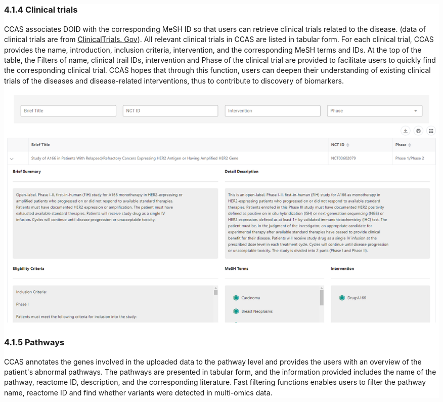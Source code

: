 ### 4.1.4 Clinical trials

CCAS  associates DOID with the corresponding MeSH ID so that users can retrieve clinical trials related to the disease. (data of clinical trials are from [ClinicalTrials. Gov](http://clinicaltrials.gov/)). All relevant clinical trials in CCAS are listed in tabular form. For each clinical trial, CCAS provides the name, introduction, inclusion criteria, intervention, and the corresponding MeSH terms and IDs. At the top of the table, the Filters of name, clinical trail IDs, intervention and Phase of the clinical trial are provided to facilitate users to quickly find the corresponding clinical trial. CCAS hopes that through this function, users can deepen their understanding of existing clinical trials of the diseases and disease-related interventions, thus to contribute to discovery of biomarkers.

![Overview](./overview_clinicaltrials.png ':size=100%')


### 4.1.5 Pathways

CCAS annotates the genes involved in the uploaded data to the pathway level and provides the users with an overview of the patient's abnormal pathways. The pathways are presented in tabular form, and the information provided includes the name of the pathway, reactome ID, description, and the corresponding literature. Fast filtering functions enables users to filter the pathway name, reactome ID and find whether variants were detected in multi-omics data.